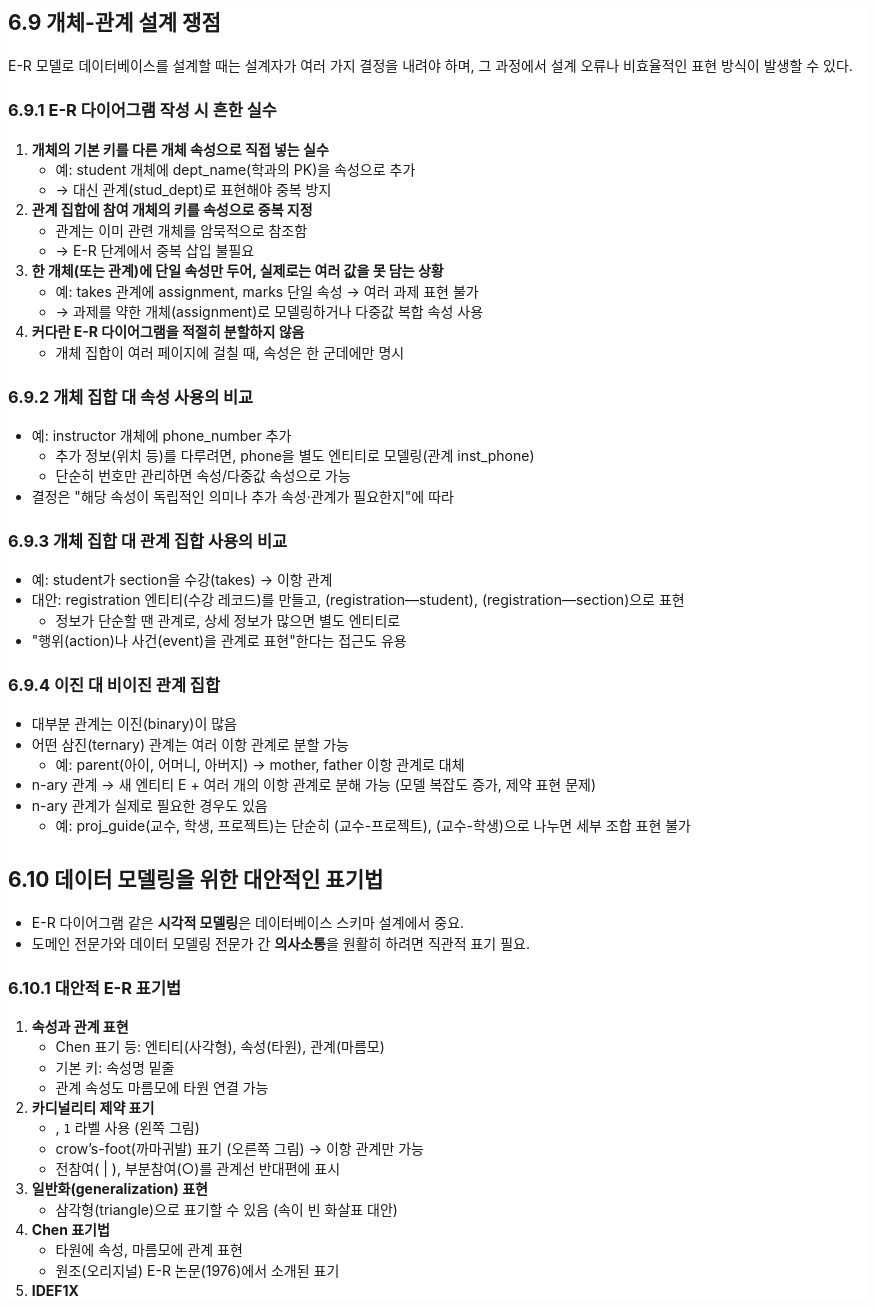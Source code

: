 
## 6.9 개체-관계 설계 쟁점

E-R 모델로 데이터베이스를 설계할 때는 설계자가 여러 가지 결정을 내려야 하며, 그 과정에서 설계 오류나 비효율적인 표현 방식이 발생할 수 있다.

### 6.9.1 E-R 다이어그램 작성 시 흔한 실수

1. **개체의 기본 키를 다른 개체 속성으로 직접 넣는 실수**
    - 예: student 개체에 dept_name(학과의 PK)을 속성으로 추가
    - → 대신 관계(stud_dept)로 표현해야 중복 방지
2. **관계 집합에 참여 개체의 키를 속성으로 중복 지정**
    - 관계는 이미 관련 개체를 암묵적으로 참조함
    - → E-R 단계에서 중복 삽입 불필요
3. **한 개체(또는 관계)에 단일 속성만 두어, 실제로는 여러 값을 못 담는 상황**
    - 예: takes 관계에 assignment, marks 단일 속성 → 여러 과제 표현 불가
    - → 과제를 약한 개체(assignment)로 모델링하거나 다중값 복합 속성 사용
4. **커다란 E-R 다이어그램을 적절히 분할하지 않음**
    - 개체 집합이 여러 페이지에 걸칠 때, 속성은 한 군데에만 명시

### 6.9.2 개체 집합 대 속성 사용의 비교

- 예: instructor 개체에 phone_number 추가
    - 추가 정보(위치 등)를 다루려면, phone을 별도 엔티티로 모델링(관계 inst_phone)
    - 단순히 번호만 관리하면 속성/다중값 속성으로 가능
- 결정은 "해당 속성이 독립적인 의미나 추가 속성·관계가 필요한지"에 따라

### 6.9.3 개체 집합 대 관계 집합 사용의 비교

- 예: student가 section을 수강(takes) → 이항 관계
- 대안: registration 엔티티(수강 레코드)를 만들고, (registration—student), (registration—section)으로 표현
    - 정보가 단순할 땐 관계로, 상세 정보가 많으면 별도 엔티티로
- "행위(action)나 사건(event)을 관계로 표현"한다는 접근도 유용

### 6.9.4 이진 대 비이진 관계 집합

- 대부분 관계는 이진(binary)이 많음
- 어떤 삼진(ternary) 관계는 여러 이항 관계로 분할 가능
    - 예: parent(아이, 어머니, 아버지) → mother, father 이항 관계로 대체
- n-ary 관계 → 새 엔티티 E + 여러 개의 이항 관계로 분해 가능 (모델 복잡도 증가, 제약 표현 문제)
- n-ary 관계가 실제로 필요한 경우도 있음
    - 예: proj_guide(교수, 학생, 프로젝트)는 단순히 (교수-프로젝트), (교수-학생)으로 나누면 세부 조합 표현 불가


## 6.10 데이터 모델링을 위한 대안적인 표기법

- E-R 다이어그램 같은 **시각적 모델링**은 데이터베이스 스키마 설계에서 중요.
- 도메인 전문가와 데이터 모델링 전문가 간 **의사소통**을 원활히 하려면 직관적 표기 필요.


### 6.10.1 대안적 E-R 표기법

1. **속성과 관계 표현**
    - Chen 표기 등: 엔티티(사각형), 속성(타원), 관계(마름모)
    - 기본 키: 속성명 밑줄
    - 관계 속성도 마름모에 타원 연결 가능
2. **카디널리티 제약 표기**
    - , `1` 라벨 사용 (왼쪽 그림)
    - crow’s-foot(까마귀발) 표기 (오른쪽 그림) → 이항 관계만 가능
    - 전참여( | ), 부분참여(○)를 관계선 반대편에 표시
3. **일반화(generalization) 표현**
    - 삼각형(triangle)으로 표기할 수 있음 (속이 빈 화살표 대안)
4. **Chen 표기법**
    - 타원에 속성, 마름모에 관계 표현
    - 원조(오리지널) E-R 논문(1976)에서 소개된 표기
5. **IDEF1X**